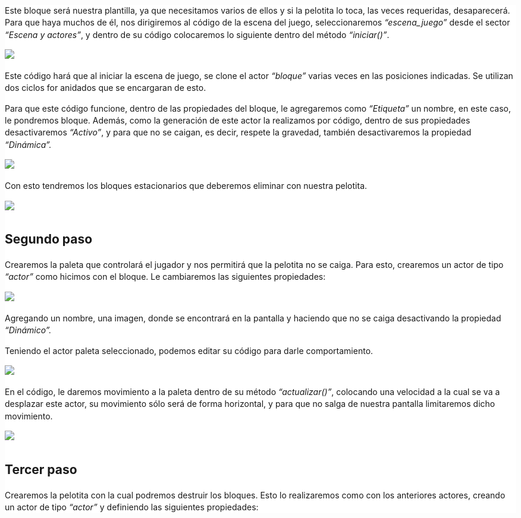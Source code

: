 Este bloque será nuestra plantilla, ya que necesitamos varios de ellos y si la
pelotita lo toca, las veces requeridas, desaparecerá. Para que haya muchos de
él, nos dirigiremos al código de la escena del juego, seleccionaremos
*“escena\_juego”* desde el sector *“Escena y actores”*, y dentro de su código
colocaremos lo siguiente dentro del método *“iniciar()”*.

![](image8.png)

Este código hará que al iniciar la escena de juego, se clone el actor
*“bloque”* varias veces en las posiciones indicadas. Se utilizan dos ciclos for
anidados que se encargaran de esto.

Para que este código funcione, dentro de las propiedades del bloque, le
agregaremos como *“Etiqueta”* un nombre, en este caso, le pondremos bloque.
Además, como la generación de este actor la realizamos por código, dentro de
sus propiedades desactivaremos *“Activo”*, y para que no se caigan, es decir,
respete la gravedad, también desactivaremos la propiedad *“Dinámica”.*

![](image28.png)

Con esto tendremos los bloques estacionarios que deberemos eliminar con nuestra
pelotita.

![](image42.png)

## Segundo paso

Crearemos la paleta que controlará el jugador y nos permitirá que la pelotita
no se caiga. Para esto, crearemos un actor de tipo *“actor”* como hicimos con
el bloque. Le cambiaremos las siguientes propiedades:

![](image22.png)

Agregando un nombre, una imagen, donde se encontrará en la pantalla y haciendo
que no se caiga desactivando la propiedad *“Dinámico”.*

Teniendo el actor paleta seleccionado, podemos editar su código para darle
comportamiento.

![](image3.png)

En el código, le daremos movimiento a la paleta dentro de su método
*“actualizar()”*, colocando una velocidad a la cual se va a desplazar este
actor, su movimiento sólo será de forma horizontal, y para que no salga de
nuestra pantalla limitaremos dicho movimiento.

![](image13.png)

## Tercer paso

Crearemos la pelotita con la cual podremos destruir los bloques. Esto lo
realizaremos como con los anteriores actores, creando un actor de tipo
*“actor”* y definiendo las siguientes propiedades:
